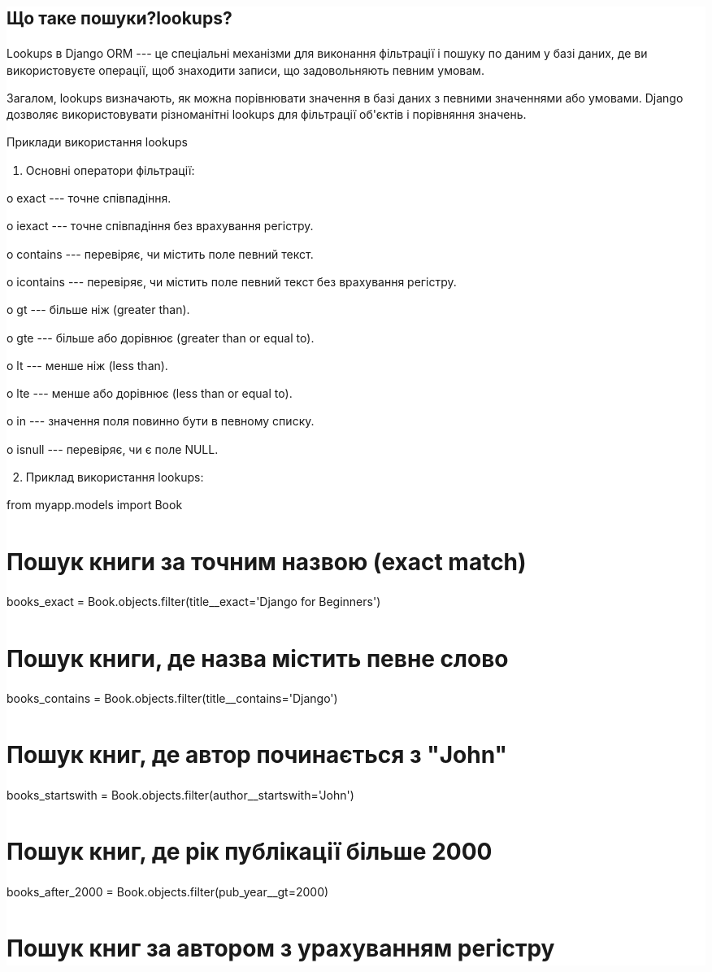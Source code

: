 ## **Що таке пошуки?lookups?**

Lookups в Django ORM --- це спеціальні механізми для виконання фільтрації і пошуку по даним у базі даних, де ви використовуєте операції, щоб знаходити записи, що задовольняють певним умовам.

Загалом, lookups визначають, як можна порівнювати значення в базі даних з певними значеннями або умовами. Django дозволяє використовувати різноманітні lookups для фільтрації об'єктів і порівняння значень.

Приклади використання lookups

1. Основні оператори фільтрації:

o exact --- точне співпадіння.

o iexact --- точне співпадіння без врахування регістру.

o contains --- перевіряє, чи містить поле певний текст.

o icontains --- перевіряє, чи містить поле певний текст без врахування регістру.

o gt --- більше  ніж (greater than).

o gte --- більше  або  дорівнює (greater than or equal to).

o lt --- менше  ніж (less than).

o lte --- менше  або  дорівнює (less than or equal to).

o in --- значення поля повинно бути в певному списку.

o isnull --- перевіряє, чи є поле NULL.

2. Приклад використання lookups:

from myapp.models import Book

# Пошук книги за точним назвою (exact match)

books_exact = Book.objects.filter(title__exact='Django for Beginners')

# Пошук книги, де назва містить певне слово

books_contains = Book.objects.filter(title__contains='Django')

# Пошук книг, де автор починається з "John"

books_startswith = Book.objects.filter(author__startswith='John')

# Пошук  книг, де  рік  публікації  більше 2000

books_after_2000 = Book.objects.filter(pub_year__gt=2000)

# Пошук книг за автором з урахуванням регістру
